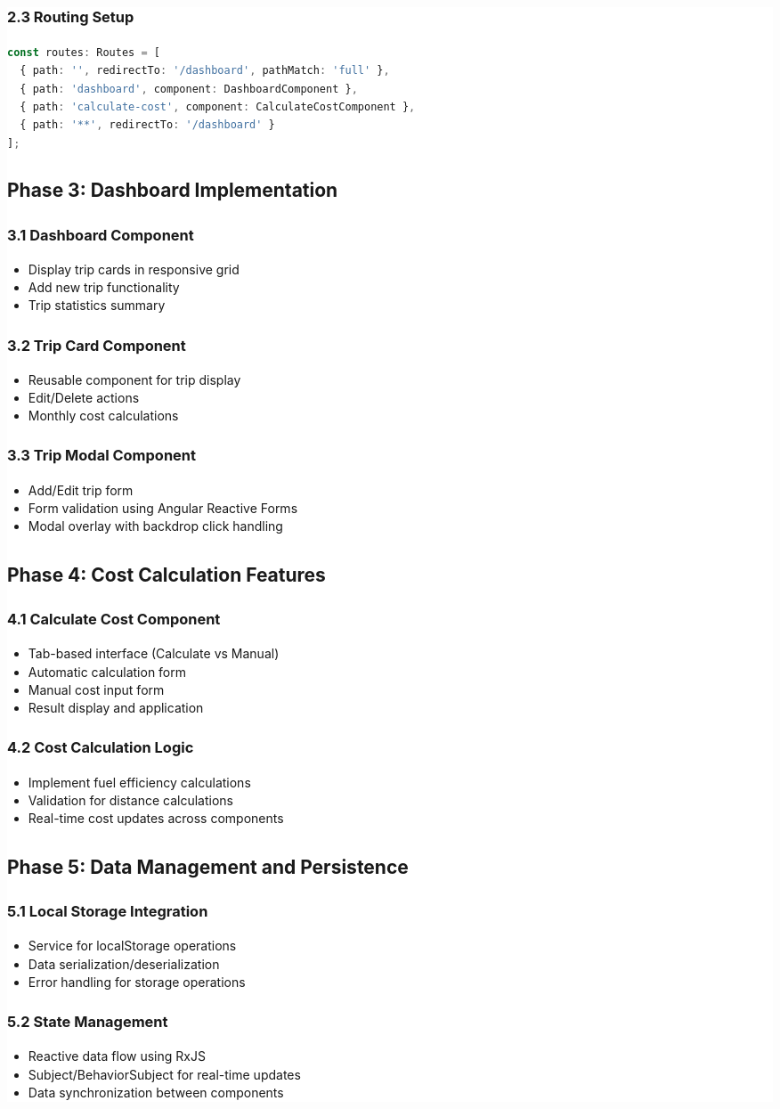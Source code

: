 ### 2.3 Routing Setup
```typescript
const routes: Routes = [
  { path: '', redirectTo: '/dashboard', pathMatch: 'full' },
  { path: 'dashboard', component: DashboardComponent },
  { path: 'calculate-cost', component: CalculateCostComponent },
  { path: '**', redirectTo: '/dashboard' }
];
```

## Phase 3: Dashboard Implementation

### 3.1 Dashboard Component
- Display trip cards in responsive grid
- Add new trip functionality
- Trip statistics summary

### 3.2 Trip Card Component
- Reusable component for trip display
- Edit/Delete actions
- Monthly cost calculations

### 3.3 Trip Modal Component
- Add/Edit trip form
- Form validation using Angular Reactive Forms
- Modal overlay with backdrop click handling

## Phase 4: Cost Calculation Features

### 4.1 Calculate Cost Component
- Tab-based interface (Calculate vs Manual)
- Automatic calculation form
- Manual cost input form
- Result display and application

### 4.2 Cost Calculation Logic
- Implement fuel efficiency calculations
- Validation for distance calculations
- Real-time cost updates across components

## Phase 5: Data Management and Persistence

### 5.1 Local Storage Integration
- Service for localStorage operations
- Data serialization/deserialization
- Error handling for storage operations

### 5.2 State Management
- Reactive data flow using RxJS
- Subject/BehaviorSubject for real-time updates
- Data synchronization between components

